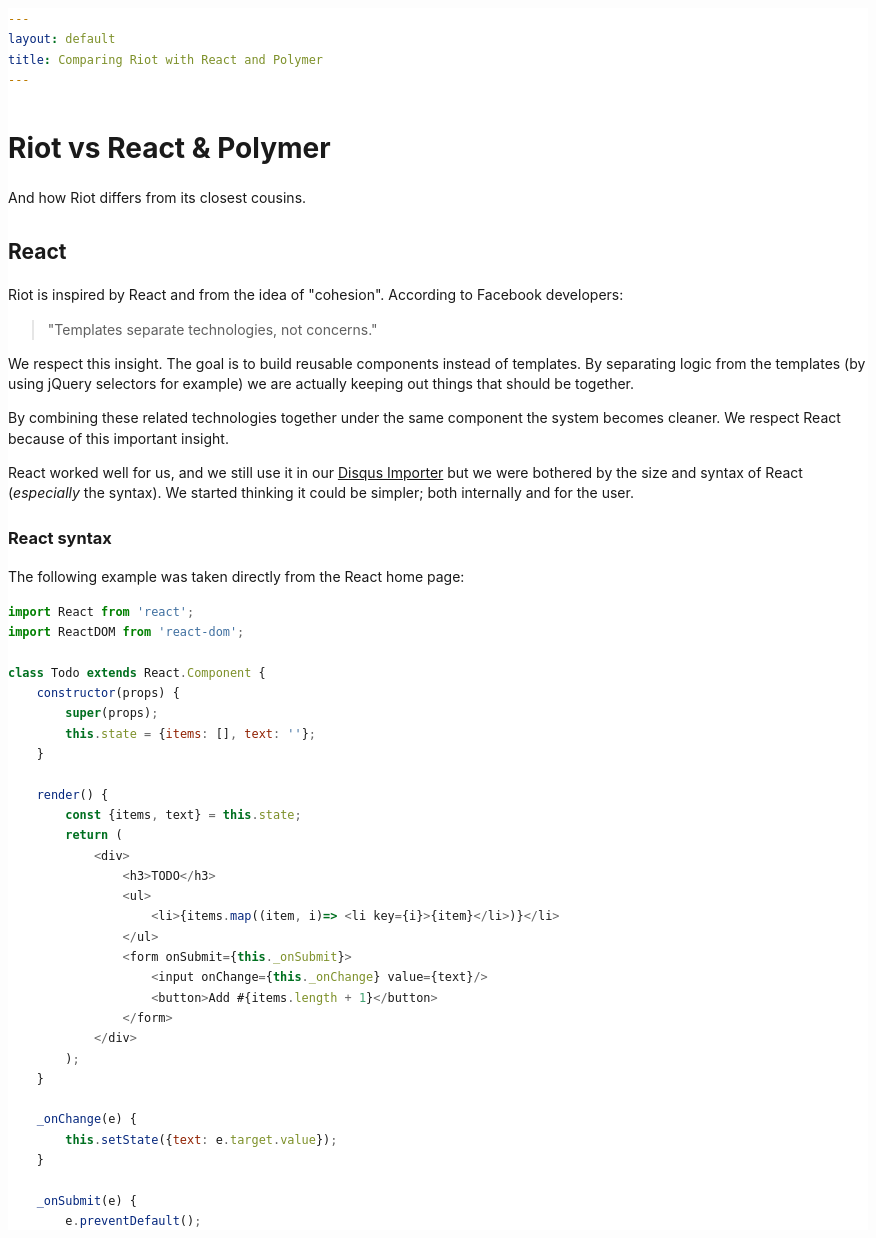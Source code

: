 ```yaml
---
layout: default
title: Comparing Riot with React and Polymer
---
```


# **Riot** vs **React** & **Polymer**

And how Riot differs from its closest cousins.

## React

Riot is inspired by React and from the idea of "cohesion". According to Facebook developers:

> "Templates separate technologies, not concerns."

We respect this insight. The goal is to build reusable components instead of templates. By separating logic from the templates (by using jQuery selectors for example) we are actually keeping out things that should be together.

By combining these related technologies together under the same component the system becomes cleaner. We respect React because of this important insight.

React worked well for us, and we still use it in our [Disqus Importer](/importer/) but we were bothered by the size and syntax of React (*especially* the syntax). We started thinking it could be simpler; both internally and for the user.


### React syntax

The following example was taken directly from the React home page:


``` javascript
import React from 'react';
import ReactDOM from 'react-dom';

class Todo extends React.Component {
    constructor(props) {
        super(props);
        this.state = {items: [], text: ''};
    }

    render() {
        const {items, text} = this.state;
        return (
            <div>
                <h3>TODO</h3>
                <ul>
                    <li>{items.map((item, i)=> <li key={i}>{item}</li>)}</li>
                </ul>
                <form onSubmit={this._onSubmit}>
                    <input onChange={this._onChange} value={text}/>
                    <button>Add #{items.length + 1}</button>
                </form>
            </div>
        );
    }

    _onChange(e) {
        this.setState({text: e.target.value});
    }

    _onSubmit(e) {
        e.preventDefault();
```